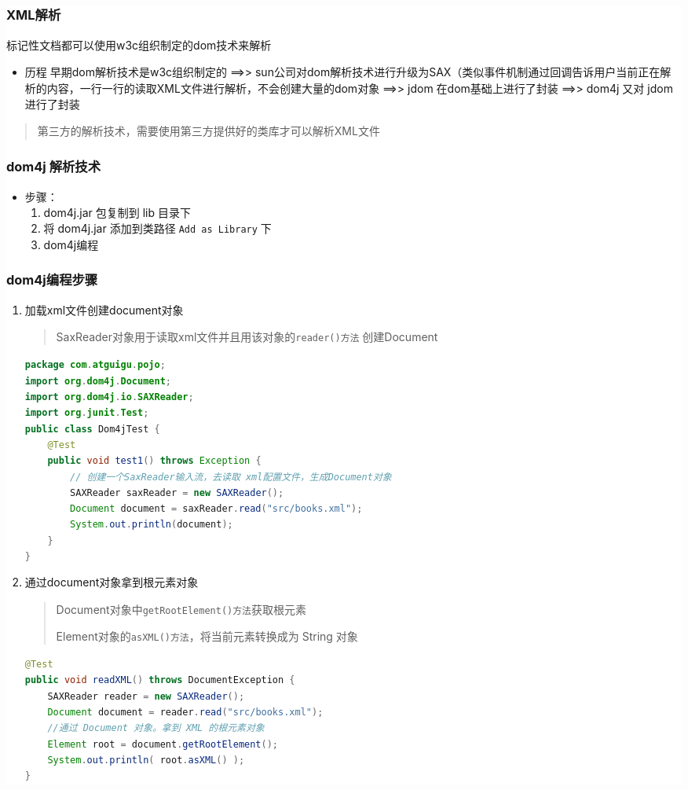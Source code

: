   

### XML解析

标记性文档都可以使用w3c组织制定的dom技术来解析

* 历程
  早期dom解析技术是w3c组织制定的 
  ==>> sun公司对dom解析技术进行升级为SAX（类似事件机制通过回调告诉用户当前正在解析的内容，一行一行的读取XML文件进行解析，不会创建大量的dom对象
  ==>> jdom 在dom基础上进行了封装
  ==>> dom4j 又对 jdom进行了封装

> 第三方的解析技术，需要使用第三方提供好的类库才可以解析XML文件

### dom4j 解析技术

* 步骤：
  1. dom4j.jar 包复制到 lib 目录下
  2. 将 dom4j.jar 添加到类路径 `Add as Library` 下
  3. dom4j编程

### dom4j编程步骤

1. 加载xml文件创建document对象

   > SaxReader对象用于读取xml文件并且用该对象的`reader()方法` 创建Document

   ~~~java
   package com.atguigu.pojo;
   import org.dom4j.Document;
   import org.dom4j.io.SAXReader;
   import org.junit.Test;
   public class Dom4jTest {
       @Test
       public void test1() throws Exception {
           // 创建一个SaxReader输入流，去读取 xml配置文件，生成Document对象
           SAXReader saxReader = new SAXReader();
           Document document = saxReader.read("src/books.xml");
           System.out.println(document);
       }
   }
   ~~~

2. 通过document对象拿到根元素对象

   > Document对象中`getRootElement()方法`获取根元素
   >
   > Element对象的`asXML()方法`，将当前元素转换成为 String 对象

   ~~~java
   @Test
   public void readXML() throws DocumentException {
       SAXReader reader = new SAXReader();
       Document document = reader.read("src/books.xml");
       //通过 Document 对象。拿到 XML 的根元素对象
       Element root = document.getRootElement();
       System.out.println( root.asXML() );
   }
   ~~~
